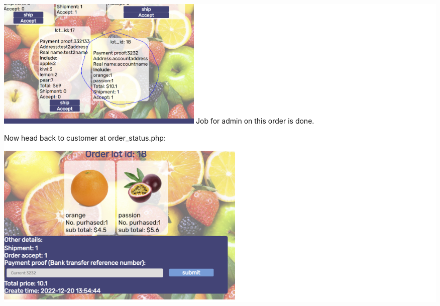 <img src="./media/image22.png"
style="width:3.93889in;height:2.48125in" /> Job for admin on this order
is done.

Now head back to customer at order_status.php:

<img src="./media/image23.png"
style="width:4.78646in;height:3.08364in" />
